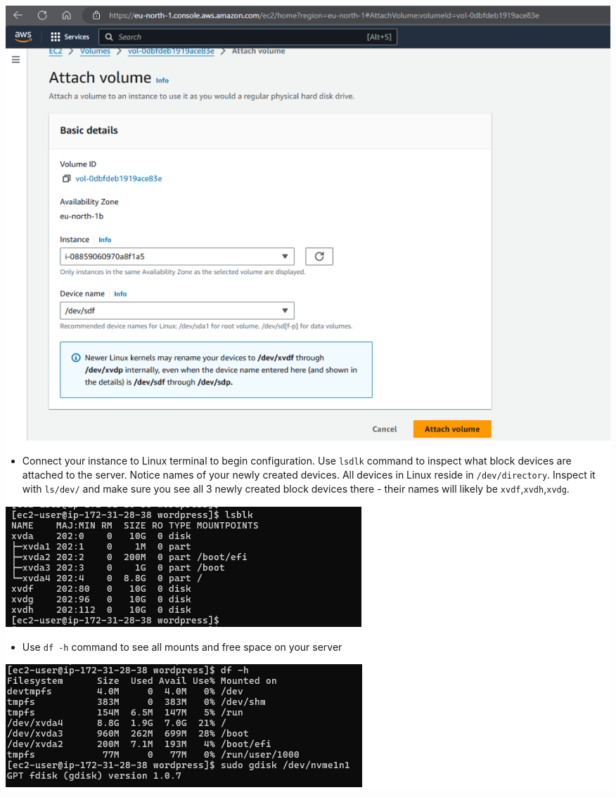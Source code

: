 ![alt text](<IMAGES/Attach volume.PNG>)

- Connect your instance to Linux terminal to begin configuration. Use `lsdlk` command to inspect what block devices are attached to the server. Notice names of your newly created devices. All devices in Linux reside in `/dev/directory`. Inspect it with `ls/dev/` and make sure you see all 3 newly created block devices there - their names will likely be `xvdf`,`xvdh`,`xvdg`. 

![alt text](IMAGES/lsblk.PNG)

- Use `df -h` command to see all mounts and free space on your server

![alt text](<IMAGES/df -h.PNG>)
